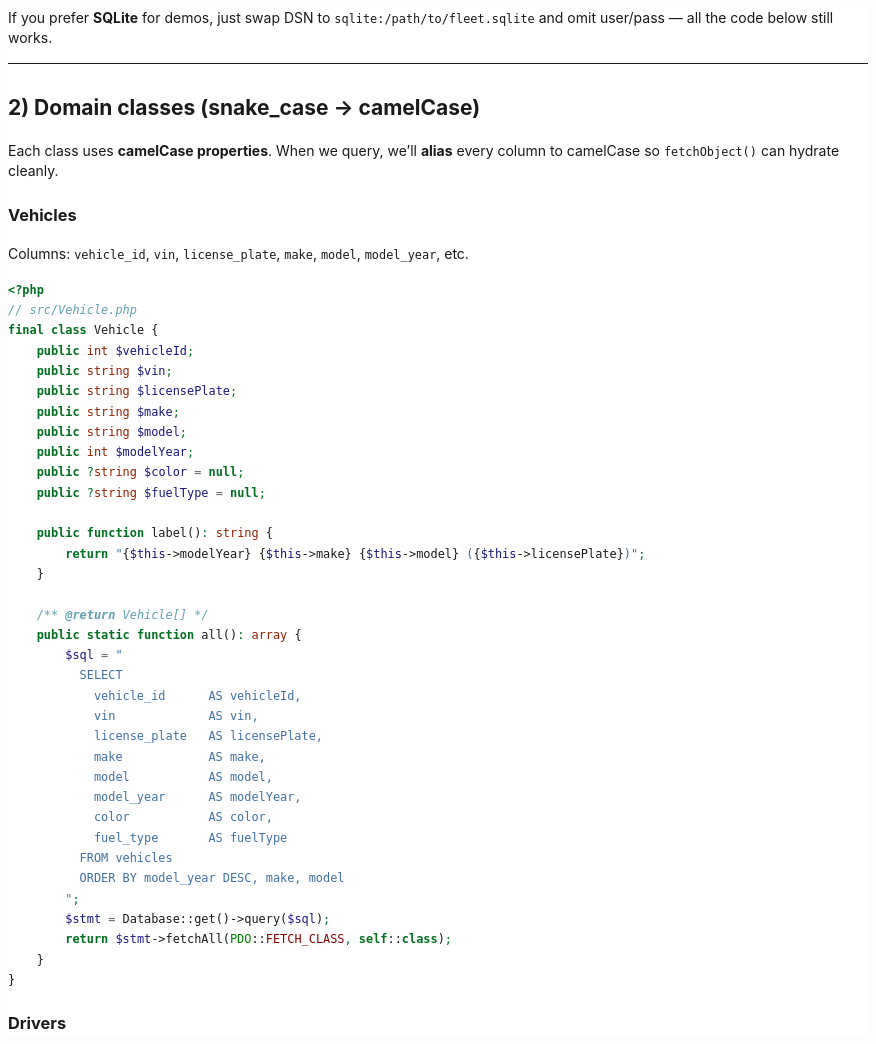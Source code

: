 If you prefer **SQLite** for demos, just swap DSN to `sqlite:/path/to/fleet.sqlite` and omit user/pass — all the code below still works.

---

## 2) Domain classes (snake_case → camelCase)

Each class uses **camelCase properties**. When we query, we’ll **alias** every column to camelCase so `fetchObject()` can hydrate cleanly.

### Vehicles

Columns: `vehicle_id`, `vin`, `license_plate`, `make`, `model`, `model_year`, etc. 

```php
<?php
// src/Vehicle.php
final class Vehicle {
    public int $vehicleId;
    public string $vin;
    public string $licensePlate;
    public string $make;
    public string $model;
    public int $modelYear;
    public ?string $color = null;
    public ?string $fuelType = null;

    public function label(): string {
        return "{$this->modelYear} {$this->make} {$this->model} ({$this->licensePlate})";
    }

    /** @return Vehicle[] */
    public static function all(): array {
        $sql = "
          SELECT
            vehicle_id      AS vehicleId,
            vin             AS vin,
            license_plate   AS licensePlate,
            make            AS make,
            model           AS model,
            model_year      AS modelYear,
            color           AS color,
            fuel_type       AS fuelType
          FROM vehicles
          ORDER BY model_year DESC, make, model
        ";
        $stmt = Database::get()->query($sql);
        return $stmt->fetchAll(PDO::FETCH_CLASS, self::class);
    }
}
```

### Drivers
